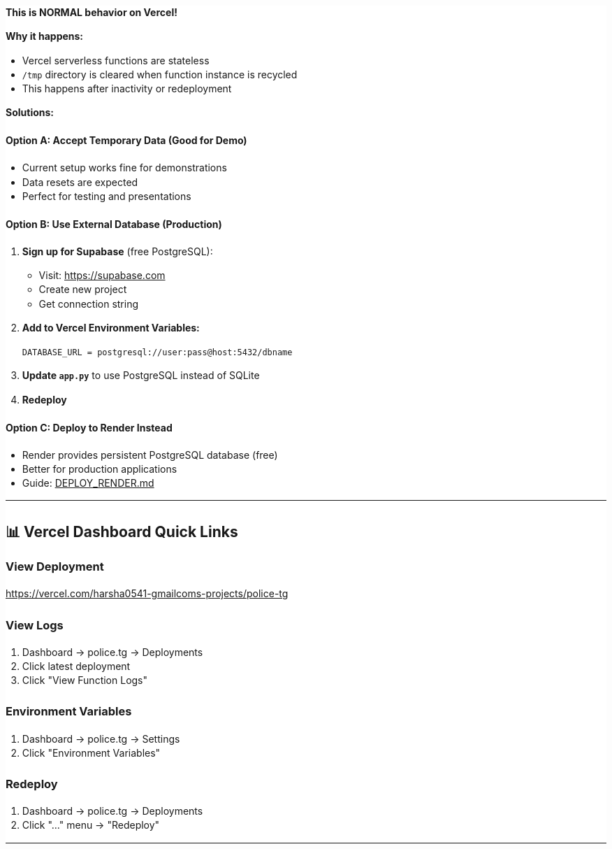 **This is NORMAL behavior on Vercel!**

**Why it happens:**
- Vercel serverless functions are stateless
- `/tmp` directory is cleared when function instance is recycled
- This happens after inactivity or redeployment

**Solutions:**

#### Option A: Accept Temporary Data (Good for Demo)
- Current setup works fine for demonstrations
- Data resets are expected
- Perfect for testing and presentations

#### Option B: Use External Database (Production)
1. **Sign up for Supabase** (free PostgreSQL):
   - Visit: https://supabase.com
   - Create new project
   - Get connection string

2. **Add to Vercel Environment Variables:**
   ```
   DATABASE_URL = postgresql://user:pass@host:5432/dbname
   ```

3. **Update `app.py`** to use PostgreSQL instead of SQLite

4. **Redeploy**

#### Option C: Deploy to Render Instead
- Render provides persistent PostgreSQL database (free)
- Better for production applications
- Guide: [DEPLOY_RENDER.md](DEPLOY_RENDER.md)

---

## 📊 Vercel Dashboard Quick Links

### View Deployment
https://vercel.com/harsha0541-gmailcoms-projects/police-tg

### View Logs
1. Dashboard → police.tg → Deployments
2. Click latest deployment
3. Click "View Function Logs"

### Environment Variables
1. Dashboard → police.tg → Settings
2. Click "Environment Variables"

### Redeploy
1. Dashboard → police.tg → Deployments
2. Click "..." menu → "Redeploy"

---